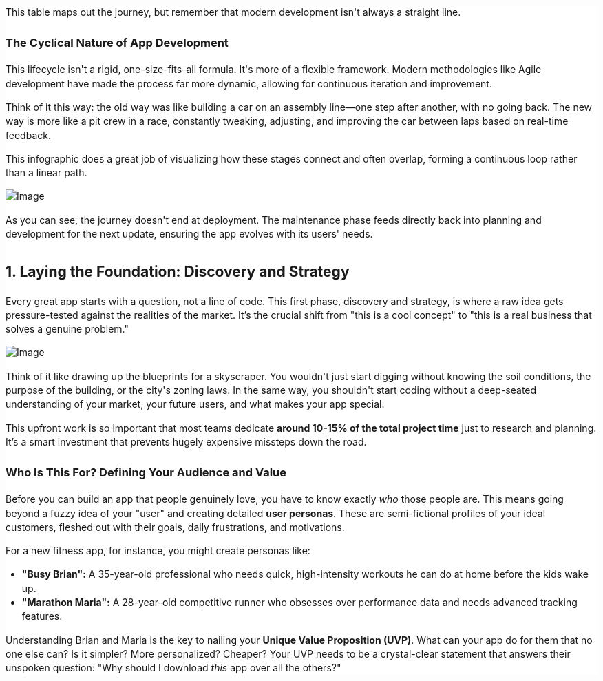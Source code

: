 This table maps out the journey, but remember that modern development isn't always a straight line.

### The Cyclical Nature of App Development

This lifecycle isn't a rigid, one-size-fits-all formula. It's more of a flexible framework. Modern methodologies like Agile development have made the process far more dynamic, allowing for continuous iteration and improvement.

Think of it this way: the old way was like building a car on an assembly line—one step after another, with no going back. The new way is more like a pit crew in a race, constantly tweaking, adjusting, and improving the car between laps based on real-time feedback.

This infographic does a great job of visualizing how these stages connect and often overlap, forming a continuous loop rather than a linear path.

![Image](https://cdn.outrank.so/c504846a-b33a-4018-bc93-5bfa9be0f3af/dcdd259c-1ca1-4cf8-8a68-3c5c17df615e.jpg)

As you can see, the journey doesn't end at deployment. The maintenance phase feeds directly back into planning and development for the next update, ensuring the app evolves with its users' needs.

## 1. Laying the Foundation: Discovery and Strategy

Every great app starts with a question, not a line of code. This first phase, discovery and strategy, is where a raw idea gets pressure-tested against the realities of the market. It’s the crucial shift from "this is a cool concept" to "this is a real business that solves a genuine problem."

![Image](https://cdn.outrank.so/c504846a-b33a-4018-bc93-5bfa9be0f3af/1619cea2-9f40-49e3-aa80-ed571948eadc.jpg)

Think of it like drawing up the blueprints for a skyscraper. You wouldn't just start digging without knowing the soil conditions, the purpose of the building, or the city's zoning laws. In the same way, you shouldn't start coding without a deep-seated understanding of your market, your future users, and what makes your app special.

This upfront work is so important that most teams dedicate **around 10-15% of the total project time** just to research and planning. It’s a smart investment that prevents hugely expensive missteps down the road.

### Who Is This For? Defining Your Audience and Value

Before you can build an app that people genuinely love, you have to know exactly *who* those people are. This means going beyond a fuzzy idea of your "user" and creating detailed **user personas**. These are semi-fictional profiles of your ideal customers, fleshed out with their goals, daily frustrations, and motivations.

For a new fitness app, for instance, you might create personas like:

*   **"Busy Brian":** A 35-year-old professional who needs quick, high-intensity workouts he can do at home before the kids wake up.
*   **"Marathon Maria":** A 28-year-old competitive runner who obsesses over performance data and needs advanced tracking features.

Understanding Brian and Maria is the key to nailing your **Unique Value Proposition (UVP)**. What can your app do for them that no one else can? Is it simpler? More personalized? Cheaper? Your UVP needs to be a crystal-clear statement that answers their unspoken question: "Why should I download *this* app over all the others?"
